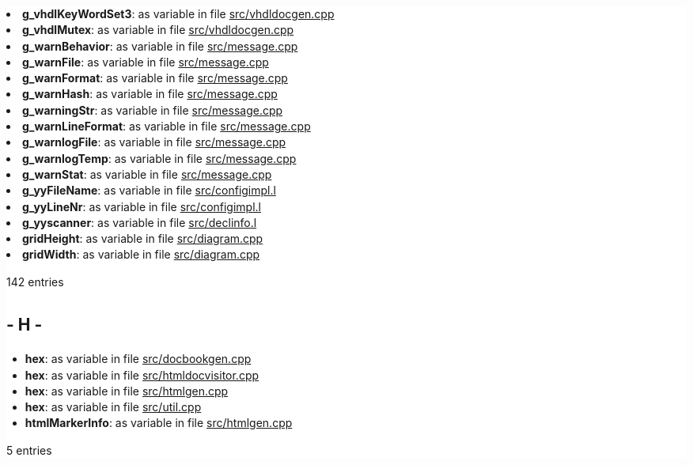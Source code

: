 <li><b>g_vhdlKeyWordSet3</b>: as variable in file <a href="/web-doxygen/docs/api/files/src/vhdldocgen-cpp/#ad1d25df0469c1e88bd16bcae72325430">src/vhdldocgen.cpp</a></li>
<li><b>g_vhdlMutex</b>: as variable in file <a href="/web-doxygen/docs/api/files/src/vhdldocgen-cpp/#aee6adbe29081b799cea6fc0a906df2f1">src/vhdldocgen.cpp</a></li>
<li><b>g_warnBehavior</b>: as variable in file <a href="/web-doxygen/docs/api/files/src/message-cpp/#a8e1d65011b82b41029cea922b7b3c298">src/message.cpp</a></li>
<li><b>g_warnFile</b>: as variable in file <a href="/web-doxygen/docs/api/files/src/message-cpp/#abfb684889b2b27eb72e96af8478b5f85">src/message.cpp</a></li>
<li><b>g_warnFormat</b>: as variable in file <a href="/web-doxygen/docs/api/files/src/message-cpp/#aad4ae1643bcdbcff1680a322e5bbae8d">src/message.cpp</a></li>
<li><b>g_warnHash</b>: as variable in file <a href="/web-doxygen/docs/api/files/src/message-cpp/#ab1c5d408176641f644437b6c4b551246">src/message.cpp</a></li>
<li><b>g_warningStr</b>: as variable in file <a href="/web-doxygen/docs/api/files/src/message-cpp/#a9d34be93b99045d723b7edc562d10ce4">src/message.cpp</a></li>
<li><b>g_warnLineFormat</b>: as variable in file <a href="/web-doxygen/docs/api/files/src/message-cpp/#a7a6bddc99419347af9c2d3569bada867">src/message.cpp</a></li>
<li><b>g_warnlogFile</b>: as variable in file <a href="/web-doxygen/docs/api/files/src/message-cpp/#aef140dc11e587afb68a5b902eef06241">src/message.cpp</a></li>
<li><b>g_warnlogTemp</b>: as variable in file <a href="/web-doxygen/docs/api/files/src/message-cpp/#a74c872d0bf5eb507f454aaa810973144">src/message.cpp</a></li>
<li><b>g_warnStat</b>: as variable in file <a href="/web-doxygen/docs/api/files/src/message-cpp/#a807b8e20fe24490244de4bfdaf531bef">src/message.cpp</a></li>
<li><b>g_yyFileName</b>: as variable in file <a href="/web-doxygen/docs/api/files/src/configimpl-l/#afec8ce807dc9bf79f073fa691fafe1f8">src/configimpl.l</a></li>
<li><b>g_yyLineNr</b>: as variable in file <a href="/web-doxygen/docs/api/files/src/configimpl-l/#ada427227e611310f718c3d614f32d032">src/configimpl.l</a></li>
<li><b>g_yyscanner</b>: as variable in file <a href="/web-doxygen/docs/api/files/src/declinfo-l/#a07a9d0a3847755d092a9a66f17bcb90b">src/declinfo.l</a></li>
<li><b>gridHeight</b>: as variable in file <a href="/web-doxygen/docs/api/files/src/diagram-cpp/#a993acabcec0ddbb0fc27ff4eb47b9368">src/diagram.cpp</a></li>
<li><b>gridWidth</b>: as variable in file <a href="/web-doxygen/docs/api/files/src/diagram-cpp/#a2955a33900313eb54d0a7f5318421db7">src/diagram.cpp</a></li>
</ul>
<p>142 entries</p>

## - H -

<ul>
<li><b>hex</b>: as variable in file <a href="/web-doxygen/docs/api/files/src/docbookgen-cpp/#a1748a7403991604b7f600589b77f9937">src/docbookgen.cpp</a></li>
<li><b>hex</b>: as variable in file <a href="/web-doxygen/docs/api/files/src/htmldocvisitor-cpp/#af6d39adaeb2e454e5ad70f6e7cb83416">src/htmldocvisitor.cpp</a></li>
<li><b>hex</b>: as variable in file <a href="/web-doxygen/docs/api/files/src/htmlgen-cpp/#a1748a7403991604b7f600589b77f9937">src/htmlgen.cpp</a></li>
<li><b>hex</b>: as variable in file <a href="/web-doxygen/docs/api/files/src/util-cpp/#af6d39adaeb2e454e5ad70f6e7cb83416">src/util.cpp</a></li>
<li><b>htmlMarkerInfo</b>: as variable in file <a href="/web-doxygen/docs/api/files/src/htmlgen-cpp/#a789823b9d7598023371f64ac0da067da">src/htmlgen.cpp</a></li>
</ul>
<p>5 entries</p>
